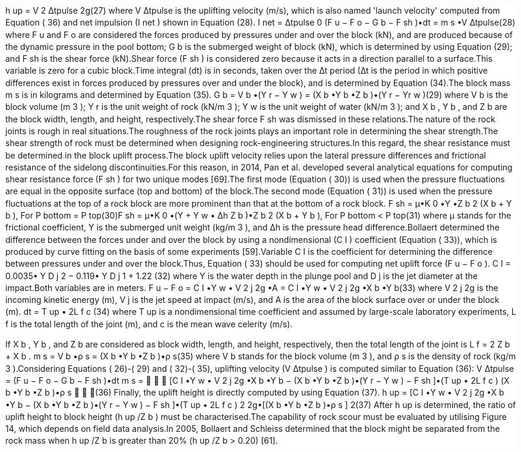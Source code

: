 h up = V 2 ∆tpulse 2g(27)
where V ∆tpulse is the uplifting velocity (m/s), which is also named 'launch velocity' computed from Equation ( 36) and net impulsion (I net ) shown in Equation (28).
I net = ∆tpulse 0 (F u − F o − G b − F sh )•dt = m s •V ∆tpulse(28)
where F u and F o are considered the forces produced by pressures under and over the block (kN), and are produced because of the dynamic pressure in the pool bottom; G b is the submerged weight of block (kN), which is determined by using Equation (29); and F sh is the shear force (kN).Shear force (F sh ) is considered zero because it acts in a direction parallel to a surface.This variable is zero for a cubic block.Time integral (dt) is in seconds, taken over the ∆t period (∆t is the period in which positive differences exist in forces produced by pressures over and under the block), and is determined by Equation (34).The block mass m s is in kilograms and determined by Equation (35).
G b = V b •(Υ r − Υ w ) = (X b •Y b •Z b )•(Υ r − Υr w )(29)
where V b is the block volume (m 3 ); Υ r is the unit weight of rock (kN/m 3 ); Υ w is the unit weight of water (kN/m 3 ); and X b , Y b , and Z b are the block width, length, and height, respectively.The shear force F sh was dismissed in these relations.The nature of the rock joints is rough in real situations.The roughness of the rock joints plays an important role in determining the shear strength.The shear strength of rock must be determined when designing rock-engineering structures.In this regard, the shear resistance must be determined in the block uplift process.The block uplift velocity relies upon the lateral pressure differences and frictional resistance of the sidelong discontinuities.For this reason, in 2014, Pan et al. developed several analytical equations for computing shear resistance force (F sh ) for two unique modes [69].The first mode (Equation ( 30)) is used when the pressure fluctuations are equal in the opposite surface (top and bottom) of the block.The second mode (Equation ( 31)) is used when the pressure fluctuations at the top of a rock block are more prominent than that at the bottom of a rock block.
F sh = µ•K 0 •Υ •Z b 2 (X b + Y b ), For P bottom = P top(30)F sh = µ•K 0 •(Υ + Υ w • ∆h Z b )•Z b 2 (X b + Y b ), For P bottom < P top(31)
where µ stands for the frictional coefficient, Υ is the submerged unit weight (kg/m 3 ), and ∆h is the pressure head difference.Bollaert determined the difference between the forces under and over the block by using a nondimensional (C I ) coefficient (Equation ( 33)), which is produced by curve fitting on the basis of some experiments [59].Variable C I is the coefficient for determining the difference between pressures under and over the block.Thus, Equation ( 33) should be used for computing net uplift force (F u − F o ).
C I = 0.0035• Y D j 2 − 0.119• Y D j 1 + 1.22 (32)
where Y is the water depth in the plunge pool and D j is the jet diameter at the impact.Both variables are in meters.
F u − F o = C I •Υ w • V 2 j 2g •A = C I •Υ w • V 2 j 2g •X b •Y b(33)
where
V 2 j
2g is the incoming kinetic energy (m), V j is the jet speed at impact (m/s), and A is the area of the block surface over or under the block (m).
dt = T up • 2L f c (34)
where T up is a nondimensional time coefficient and assumed by large-scale laboratory experiments, L f is the total length of the joint (m), and c is the mean wave celerity (m/s).

If X b , Y b , and Z b are considered as block width, length, and height, respectively, then the total length of the joint is
L f = 2 Z b + X b . m s = V b •ρ s = (X b •Y b •Z b )•ρ s(35)
where V b stands for the block volume (m 3 ), and ρ s is the density of rock (kg/m 3 ).Considering Equations ( 26)-( 29) and ( 32)-( 35), uplifting velocity (V ∆tpulse ) is computed similar to Equation (36):
V ∆tpulse = (F u − F o − G b − F sh )•dt m s =    [C I •Υ w • V 2 j 2g •X b •Y b − (X b •Y b •Z b )•(Υ r − Υ w ) − F sh ]•(T up • 2L f c ) (X b •Y b •Z b )•ρ s   (36)
Finally, the uplift height is directly computed by using Equation (37).
h up = [C I •Υ w • V 2 j 2g •X b •Y b − (X b •Y b •Z b )•(Υ r − Υ w ) − F sh ]•(T up • 2L f c ) 2 2g•[(X b •Y b •Z b )•ρ s ] 2(37)
After h up is determined, the ratio of uplift height to block height (h up /Z b ) must be characterised.The capability of rock scour must be evaluated by utilising Figure 14, which depends on field data analysis.In 2005, Bollaert and Schleiss determined that the block might be separated from the rock mass when h up /Z b is greater than 20% (h up /Z b > 0.20) [61].
